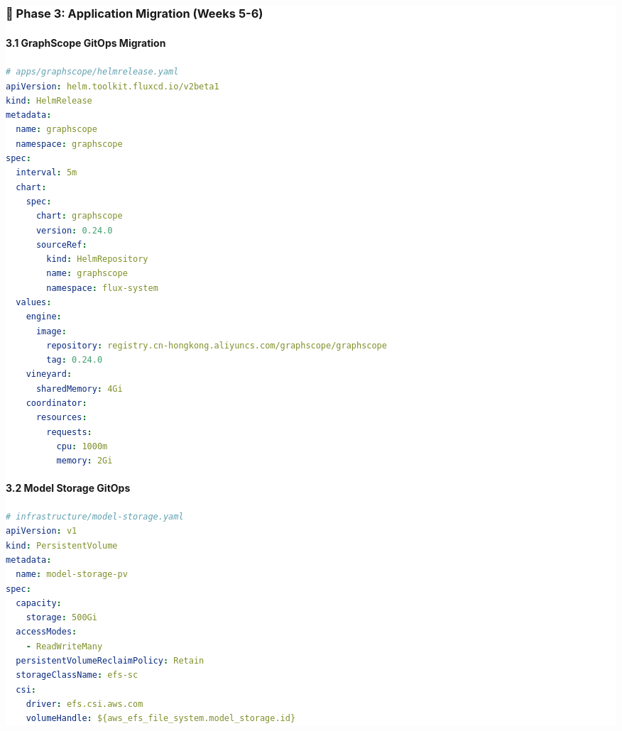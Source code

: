 ### 🔧 Phase 3: Application Migration (Weeks 5-6)

#### 3.1 GraphScope GitOps Migration
```yaml
# apps/graphscope/helmrelease.yaml
apiVersion: helm.toolkit.fluxcd.io/v2beta1
kind: HelmRelease
metadata:
  name: graphscope
  namespace: graphscope
spec:
  interval: 5m
  chart:
    spec:
      chart: graphscope
      version: 0.24.0
      sourceRef:
        kind: HelmRepository
        name: graphscope
        namespace: flux-system
  values:
    engine:
      image:
        repository: registry.cn-hongkong.aliyuncs.com/graphscope/graphscope
        tag: 0.24.0
    vineyard:
      sharedMemory: 4Gi
    coordinator:
      resources:
        requests:
          cpu: 1000m
          memory: 2Gi
```

#### 3.2 Model Storage GitOps
```yaml
# infrastructure/model-storage.yaml
apiVersion: v1
kind: PersistentVolume
metadata:
  name: model-storage-pv
spec:
  capacity:
    storage: 500Gi
  accessModes:
    - ReadWriteMany
  persistentVolumeReclaimPolicy: Retain
  storageClassName: efs-sc
  csi:
    driver: efs.csi.aws.com
    volumeHandle: ${aws_efs_file_system.model_storage.id}
```
